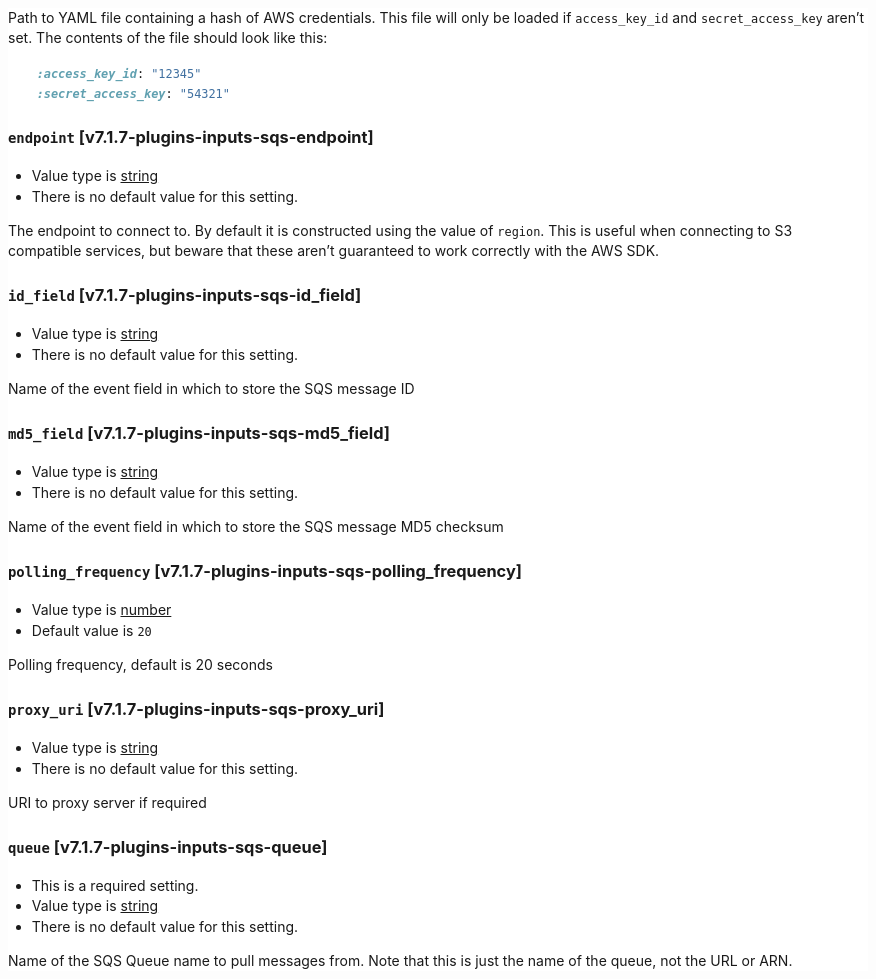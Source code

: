 Path to YAML file containing a hash of AWS credentials. This file will only be loaded if `access_key_id` and `secret_access_key` aren’t set. The contents of the file should look like this:

```ruby
    :access_key_id: "12345"
    :secret_access_key: "54321"
```


### `endpoint` [v7.1.7-plugins-inputs-sqs-endpoint]

* Value type is [string](logstash://reference/configuration-file-structure.md#string)
* There is no default value for this setting.

The endpoint to connect to. By default it is constructed using the value of `region`. This is useful when connecting to S3 compatible services, but beware that these aren’t guaranteed to work correctly with the AWS SDK.


### `id_field` [v7.1.7-plugins-inputs-sqs-id_field]

* Value type is [string](logstash://reference/configuration-file-structure.md#string)
* There is no default value for this setting.

Name of the event field in which to store the SQS message ID


### `md5_field` [v7.1.7-plugins-inputs-sqs-md5_field]

* Value type is [string](logstash://reference/configuration-file-structure.md#string)
* There is no default value for this setting.

Name of the event field in which to store the SQS message MD5 checksum


### `polling_frequency` [v7.1.7-plugins-inputs-sqs-polling_frequency]

* Value type is [number](logstash://reference/configuration-file-structure.md#number)
* Default value is `20`

Polling frequency, default is 20 seconds


### `proxy_uri` [v7.1.7-plugins-inputs-sqs-proxy_uri]

* Value type is [string](logstash://reference/configuration-file-structure.md#string)
* There is no default value for this setting.

URI to proxy server if required


### `queue` [v7.1.7-plugins-inputs-sqs-queue]

* This is a required setting.
* Value type is [string](logstash://reference/configuration-file-structure.md#string)
* There is no default value for this setting.

Name of the SQS Queue name to pull messages from. Note that this is just the name of the queue, not the URL or ARN.
